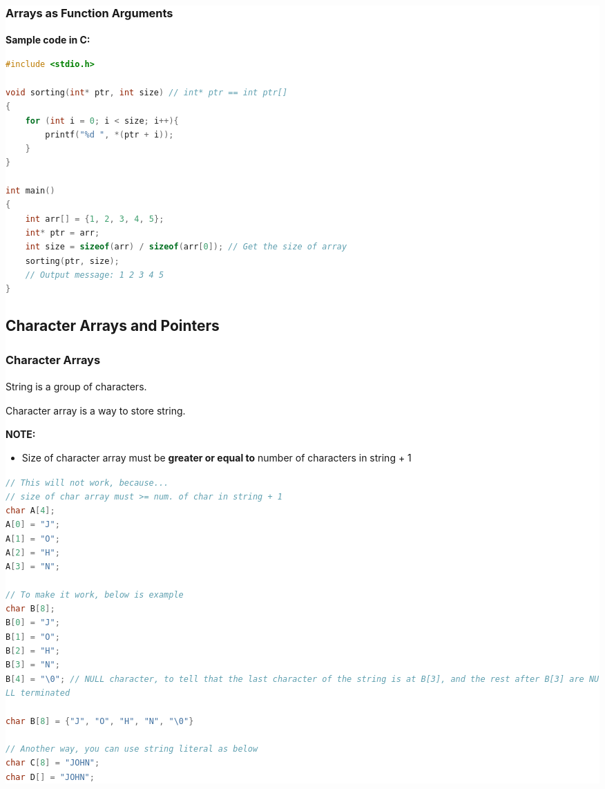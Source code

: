 ### Arrays as Function Arguments

**Sample code in C:**

```c
#include <stdio.h>

void sorting(int* ptr, int size) // int* ptr == int ptr[]
{
    for (int i = 0; i < size; i++){
        printf("%d ", *(ptr + i));
    }
}

int main()
{
    int arr[] = {1, 2, 3, 4, 5};
    int* ptr = arr;
    int size = sizeof(arr) / sizeof(arr[0]); // Get the size of array
    sorting(ptr, size);
    // Output message: 1 2 3 4 5
}
```

## Character Arrays and Pointers

### Character Arrays

String is a group of characters.

Character array is a way to store string.

**NOTE:** 

- Size of character array must be **greater or equal to** number of characters in string + 1

```c
// This will not work, because...
// size of char array must >= num. of char in string + 1
char A[4];
A[0] = "J";
A[1] = "O";
A[2] = "H";
A[3] = "N";

// To make it work, below is example
char B[8];
B[0] = "J";
B[1] = "O";
B[2] = "H";
B[3] = "N";
B[4] = "\0"; // NULL character, to tell that the last character of the string is at B[3], and the rest after B[3] are NULL terminated

char B[8] = {"J", "O", "H", "N", "\0"}

// Another way, you can use string literal as below
char C[8] = "JOHN";
char D[] = "JOHN";
```
